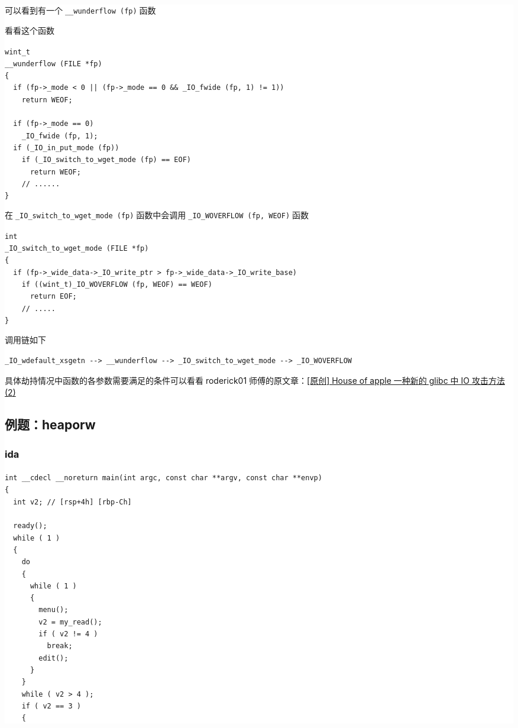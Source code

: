 可以看到有一个 `__wunderflow (fp)` 函数

看看这个函数

```plain
wint_t
__wunderflow (FILE *fp)
{
  if (fp->_mode < 0 || (fp->_mode == 0 && _IO_fwide (fp, 1) != 1))
    return WEOF;

  if (fp->_mode == 0)
    _IO_fwide (fp, 1);
  if (_IO_in_put_mode (fp))
    if (_IO_switch_to_wget_mode (fp) == EOF)
      return WEOF;
    // ......
}
```

在 `_IO_switch_to_wget_mode (fp)` 函数中会调用 `_IO_WOVERFLOW (fp, WEOF)` 函数

```plain
int
_IO_switch_to_wget_mode (FILE *fp)
{
  if (fp->_wide_data->_IO_write_ptr > fp->_wide_data->_IO_write_base)
    if ((wint_t)_IO_WOVERFLOW (fp, WEOF) == WEOF) 
      return EOF;
    // .....
}
```

调用链如下

```plain
_IO_wdefault_xsgetn --> __wunderflow --> _IO_switch_to_wget_mode --> _IO_WOVERFLOW
```

具体劫持情况中函数的各参数需要满足的条件可以看看 roderick01 师傅的原文章：[\[原创\] House of apple 一种新的 glibc 中 IO 攻击方法 (2)](https://bbs.kanxue.com/thread-273832.htm)

## 例题：heaporw

### ida

```plain
int __cdecl __noreturn main(int argc, const char **argv, const char **envp)
{
  int v2; // [rsp+4h] [rbp-Ch]

  ready();
  while ( 1 )
  {
    do
    {
      while ( 1 )
      {
        menu();
        v2 = my_read();
        if ( v2 != 4 )
          break;
        edit();
      }
    }
    while ( v2 > 4 );
    if ( v2 == 3 )
    {
```